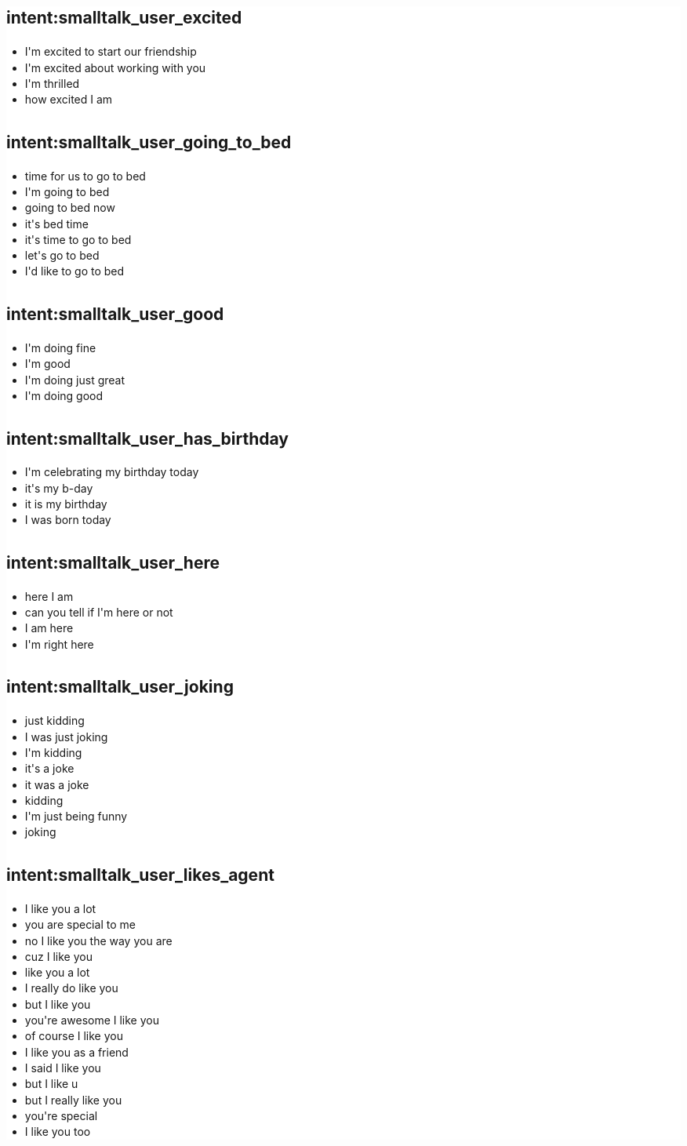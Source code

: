 ## intent:smalltalk_user_excited
- I'm excited to start our friendship
- I'm excited about working with you
- I'm thrilled
- how excited I am

## intent:smalltalk_user_going_to_bed
- time for us to go to bed
- I'm going to bed
- going to bed now
- it's bed time
- it's time to go to bed
- let's go to bed
- I'd like to go to bed

## intent:smalltalk_user_good
- I'm doing fine
- I'm good
- I'm doing just great
- I'm doing good

## intent:smalltalk_user_has_birthday
- I'm celebrating my birthday today
- it's my b-day
- it is my birthday
- I was born today

## intent:smalltalk_user_here
- here I am
- can you tell if I'm here or not
- I am here
- I'm right here

## intent:smalltalk_user_joking
- just kidding
- I was just joking
- I'm kidding
- it's a joke
- it was a joke
- kidding
- I'm just being funny
- joking

## intent:smalltalk_user_likes_agent
- I like you a lot
- you are special to me
- no I like you the way you are
- cuz I like you
- like you a lot
- I really do like you
- but I like you
- you're awesome I like you
- of course I like you
- I like you as a friend
- I said I like you
- but I like u
- but I really like you
- you're special
- I like you too